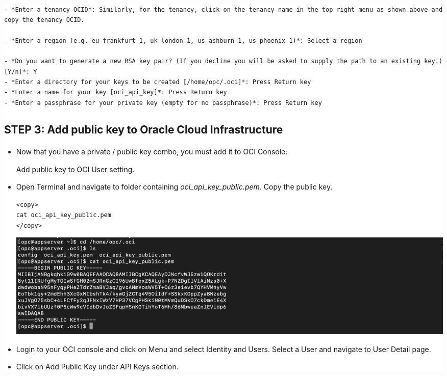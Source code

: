     - *Enter a tenancy OCID*: Similarly, for the tenancy, click on the tenancy name in the top right menu as shown above and copy the tenancy OCID.
    
    - *Enter a region (e.g. eu-frankfurt-1, uk-london-1, us-ashburn-1, us-phoenix-1)*: Select a region

    - *Do you want to generate a new RSA key pair? (If you decline you will be asked to supply the path to an existing key.) [Y/n]*: Y
    - *Enter a directory for your keys to be created [/home/opc/.oci]*: Press Return key
    - *Enter a name for your key [oci_api_key]*: Press Return key
    - *Enter a passphrase for your private key (empty for no passphrase)*: Press Return key
    
## STEP 3: Add public key to Oracle Cloud Infrastructure

- Now that you have a private / public key combo, you must add it to OCI Console:

    Add public key to OCI User setting.

- Open Terminal and navigate to folder containing *oci_api_key_public.pem*. Copy the public key.

    ```
    <copy>
    cat oci_api_key_public.pem
    </copy>
    ```

    ![](./images/OCIPublicKeycleare.png " ")

- Login to your OCI console and click on Menu and select Identity and Users. Select a User and navigate to User Detail page.

- Click on Add Public Key under API Keys section.